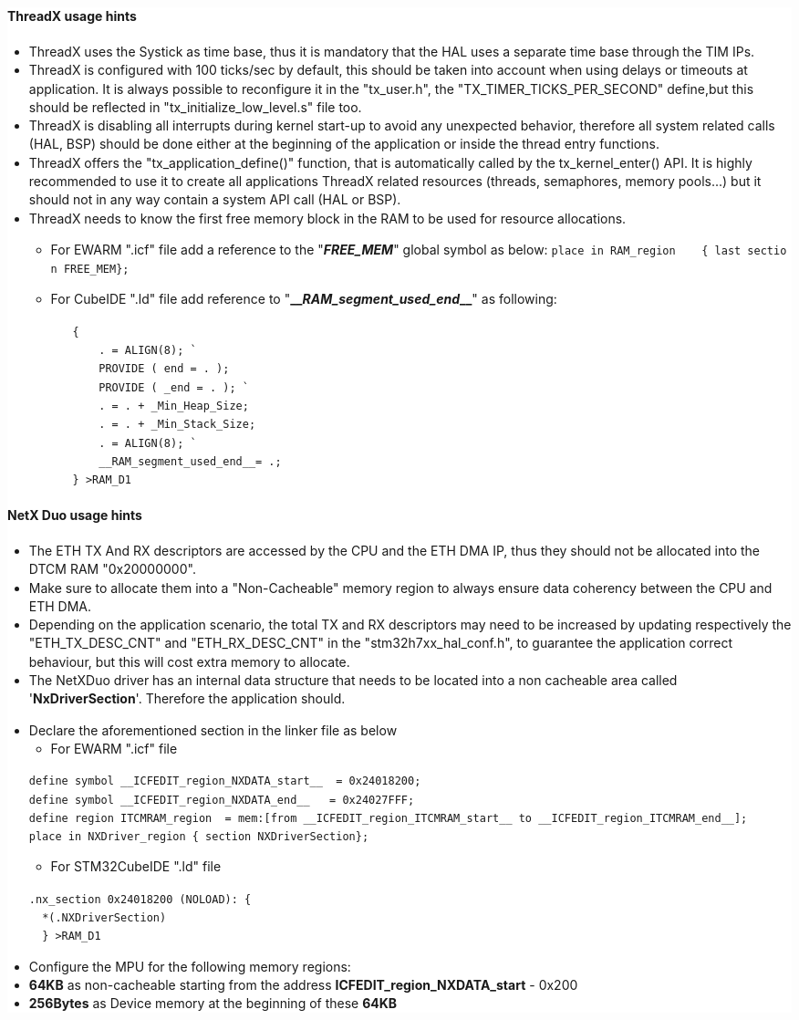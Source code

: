 #### ThreadX usage hints
 - ThreadX uses the Systick as time base, thus it is mandatory that the HAL uses a separate time base through the TIM IPs.
 - ThreadX is configured with 100 ticks/sec by default, this should be taken into account when using delays or timeouts at application. It is always possible to reconfigure it in the "tx_user.h", the "TX_TIMER_TICKS_PER_SECOND" define,but this should be reflected in "tx_initialize_low_level.s" file too.
 - ThreadX is disabling all interrupts during kernel start-up to avoid any unexpected behavior, therefore all system related calls (HAL, BSP) should be done either at the beginning of the application or inside the thread entry functions.
 - ThreadX offers the "tx_application_define()" function, that is automatically called by the tx_kernel_enter() API.     It is highly recommended to use it to create all applications ThreadX related resources (threads, semaphores, memory pools...)  but it should not in any way contain a system API call (HAL or BSP).
 - ThreadX needs to know the first free memory block in the RAM to be used for resource allocations.
     + For EWARM ".icf" file add a reference to the "***FREE_MEM***" global symbol as below:
``` place in RAM_region    { last section FREE_MEM}; ```

     + For CubeIDE ".ld" file add reference to "**\_\_***RAM_segment_used_end***\_\_**" as following:
```  ._user_heap_stack :
          {
              . = ALIGN(8); `
              PROVIDE ( end = . );
              PROVIDE ( _end = . ); `
              . = . + _Min_Heap_Size;
              . = . + _Min_Stack_Size;
              . = ALIGN(8); `
              __RAM_segment_used_end__= .;
          } >RAM_D1
```

#### NetX Duo usage hints

- The ETH TX And RX descriptors are accessed by the CPU and the ETH DMA IP, thus they should not be allocated into the DTCM RAM "0x20000000".
- Make sure to allocate them into a "Non-Cacheable" memory region to always ensure data coherency between the CPU and ETH DMA.
- Depending on the application scenario, the total TX and RX descriptors may need to be increased by updating respectively  the "ETH_TX_DESC_CNT" and "ETH_RX_DESC_CNT" in the "stm32h7xx_hal_conf.h", to guarantee the application correct behaviour, but this will cost extra memory to allocate.
- The NetXDuo driver has an internal data structure that needs to be located into a non cacheable area called '**NxDriverSection**'. Therefore the application should.
 + Declare the aforementioned section in the linker file as below
   + For EWARM ".icf" file
   ```
   define symbol __ICFEDIT_region_NXDATA_start__  = 0x24018200;
   define symbol __ICFEDIT_region_NXDATA_end__   = 0x24027FFF;
   define region ITCMRAM_region  = mem:[from __ICFEDIT_region_ITCMRAM_start__ to __ICFEDIT_region_ITCMRAM_end__];
   place in NXDriver_region { section NXDriverSection};
   ```
   + For STM32CubeIDE ".ld" file
   ```
   .nx_section 0x24018200 (NOLOAD): {
     *(.NXDriverSection)
     } >RAM_D1
   ```
  + Configure the MPU for the following memory regions:
   + **64KB** as non-cacheable starting from the address __ICFEDIT_region_NXDATA_start__ - 0x200
   + **256Bytes** as Device memory at the beginning of these **64KB**
